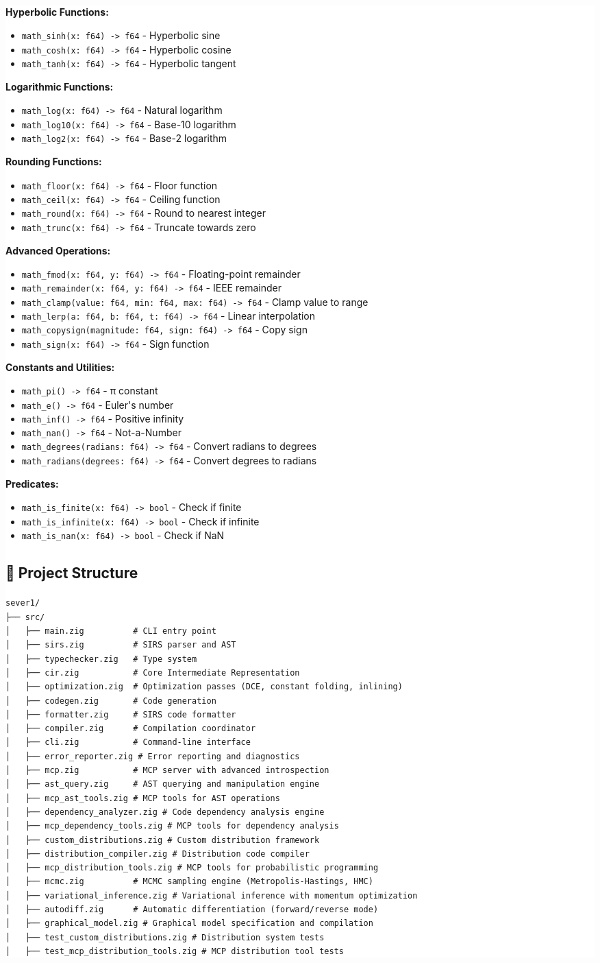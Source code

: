 **Hyperbolic Functions:**
- `math_sinh(x: f64) -> f64` - Hyperbolic sine
- `math_cosh(x: f64) -> f64` - Hyperbolic cosine
- `math_tanh(x: f64) -> f64` - Hyperbolic tangent

**Logarithmic Functions:**
- `math_log(x: f64) -> f64` - Natural logarithm
- `math_log10(x: f64) -> f64` - Base-10 logarithm
- `math_log2(x: f64) -> f64` - Base-2 logarithm

**Rounding Functions:**
- `math_floor(x: f64) -> f64` - Floor function
- `math_ceil(x: f64) -> f64` - Ceiling function
- `math_round(x: f64) -> f64` - Round to nearest integer
- `math_trunc(x: f64) -> f64` - Truncate towards zero

**Advanced Operations:**
- `math_fmod(x: f64, y: f64) -> f64` - Floating-point remainder
- `math_remainder(x: f64, y: f64) -> f64` - IEEE remainder
- `math_clamp(value: f64, min: f64, max: f64) -> f64` - Clamp value to range
- `math_lerp(a: f64, b: f64, t: f64) -> f64` - Linear interpolation
- `math_copysign(magnitude: f64, sign: f64) -> f64` - Copy sign
- `math_sign(x: f64) -> f64` - Sign function

**Constants and Utilities:**
- `math_pi() -> f64` - π constant
- `math_e() -> f64` - Euler's number
- `math_inf() -> f64` - Positive infinity
- `math_nan() -> f64` - Not-a-Number
- `math_degrees(radians: f64) -> f64` - Convert radians to degrees
- `math_radians(degrees: f64) -> f64` - Convert degrees to radians

**Predicates:**
- `math_is_finite(x: f64) -> bool` - Check if finite
- `math_is_infinite(x: f64) -> bool` - Check if infinite
- `math_is_nan(x: f64) -> bool` - Check if NaN

## 📁 Project Structure

```
sever1/
├── src/
│   ├── main.zig          # CLI entry point
│   ├── sirs.zig          # SIRS parser and AST
│   ├── typechecker.zig   # Type system
│   ├── cir.zig           # Core Intermediate Representation
│   ├── optimization.zig  # Optimization passes (DCE, constant folding, inlining)
│   ├── codegen.zig       # Code generation
│   ├── formatter.zig     # SIRS code formatter
│   ├── compiler.zig      # Compilation coordinator
│   ├── cli.zig           # Command-line interface
│   ├── error_reporter.zig # Error reporting and diagnostics
│   ├── mcp.zig           # MCP server with advanced introspection
│   ├── ast_query.zig     # AST querying and manipulation engine
│   ├── mcp_ast_tools.zig # MCP tools for AST operations
│   ├── dependency_analyzer.zig # Code dependency analysis engine
│   ├── mcp_dependency_tools.zig # MCP tools for dependency analysis
│   ├── custom_distributions.zig # Custom distribution framework
│   ├── distribution_compiler.zig # Distribution code compiler
│   ├── mcp_distribution_tools.zig # MCP tools for probabilistic programming
│   ├── mcmc.zig          # MCMC sampling engine (Metropolis-Hastings, HMC)
│   ├── variational_inference.zig # Variational inference with momentum optimization
│   ├── autodiff.zig      # Automatic differentiation (forward/reverse mode)
│   ├── graphical_model.zig # Graphical model specification and compilation
│   ├── test_custom_distributions.zig # Distribution system tests
│   ├── test_mcp_distribution_tools.zig # MCP distribution tool tests
```
